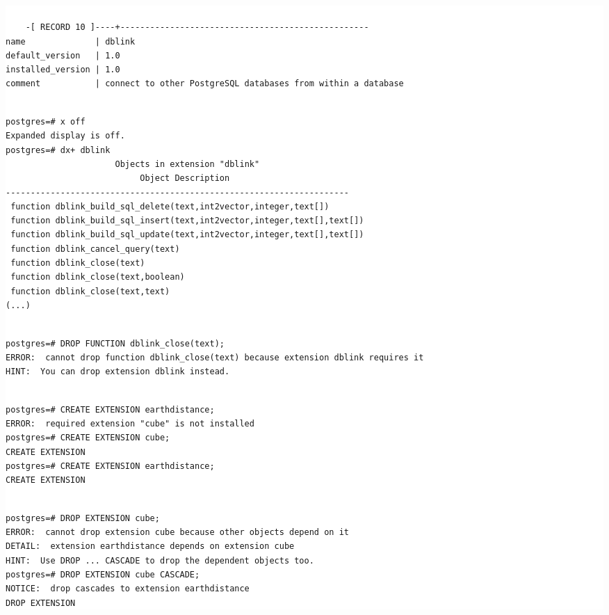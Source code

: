 ```

    -[ RECORD 10 ]----+--------------------------------------------------
name              | dblink
default_version   | 1.0
installed_version | 1.0
comment           | connect to other PostgreSQL databases from within a database

```

```

postgres=# x off 
Expanded display is off. 
postgres=# dx+ dblink 
                      Objects in extension "dblink" 
                           Object Description 
--------------------------------------------------------------------- 
 function dblink_build_sql_delete(text,int2vector,integer,text[]) 
 function dblink_build_sql_insert(text,int2vector,integer,text[],text[]) 
 function dblink_build_sql_update(text,int2vector,integer,text[],text[]) 
 function dblink_cancel_query(text) 
 function dblink_close(text) 
 function dblink_close(text,boolean) 
 function dblink_close(text,text) 
(...)

```

```

postgres=# DROP FUNCTION dblink_close(text); 
ERROR:  cannot drop function dblink_close(text) because extension dblink requires it 
HINT:  You can drop extension dblink instead.

```

```

postgres=# CREATE EXTENSION earthdistance; 
ERROR:  required extension "cube" is not installed 
postgres=# CREATE EXTENSION cube; 
CREATE EXTENSION 
postgres=# CREATE EXTENSION earthdistance; 
CREATE EXTENSION

```

```

postgres=# DROP EXTENSION cube; 
ERROR:  cannot drop extension cube because other objects depend on it 
DETAIL:  extension earthdistance depends on extension cube 
HINT:  Use DROP ... CASCADE to drop the dependent objects too. 
postgres=# DROP EXTENSION cube CASCADE; 
NOTICE:  drop cascades to extension earthdistance 
DROP EXTENSION

```
